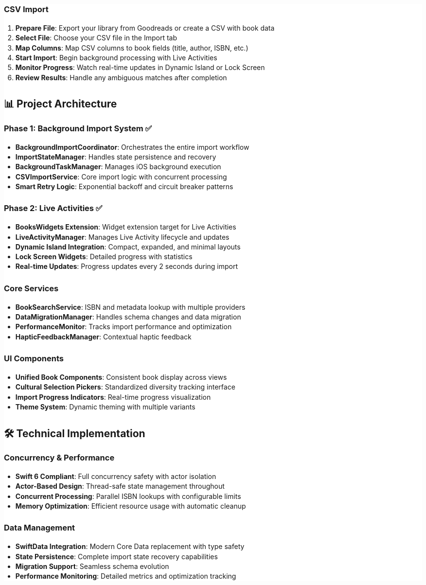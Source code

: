 ### CSV Import
1. **Prepare File**: Export your library from Goodreads or create a CSV with book data
2. **Select File**: Choose your CSV file in the Import tab
3. **Map Columns**: Map CSV columns to book fields (title, author, ISBN, etc.)
4. **Start Import**: Begin background processing with Live Activities
5. **Monitor Progress**: Watch real-time updates in Dynamic Island or Lock Screen
6. **Review Results**: Handle any ambiguous matches after completion

## 📊 Project Architecture

### Phase 1: Background Import System ✅
- **BackgroundImportCoordinator**: Orchestrates the entire import workflow
- **ImportStateManager**: Handles state persistence and recovery
- **BackgroundTaskManager**: Manages iOS background execution
- **CSVImportService**: Core import logic with concurrent processing
- **Smart Retry Logic**: Exponential backoff and circuit breaker patterns

### Phase 2: Live Activities ✅
- **BooksWidgets Extension**: Widget extension target for Live Activities
- **LiveActivityManager**: Manages Live Activity lifecycle and updates
- **Dynamic Island Integration**: Compact, expanded, and minimal layouts
- **Lock Screen Widgets**: Detailed progress with statistics
- **Real-time Updates**: Progress updates every 2 seconds during import

### Core Services
- **BookSearchService**: ISBN and metadata lookup with multiple providers
- **DataMigrationManager**: Handles schema changes and data migration
- **PerformanceMonitor**: Tracks import performance and optimization
- **HapticFeedbackManager**: Contextual haptic feedback

### UI Components
- **Unified Book Components**: Consistent book display across views
- **Cultural Selection Pickers**: Standardized diversity tracking interface
- **Import Progress Indicators**: Real-time progress visualization
- **Theme System**: Dynamic theming with multiple variants

## 🛠 Technical Implementation

### Concurrency & Performance
- **Swift 6 Compliant**: Full concurrency safety with actor isolation
- **Actor-Based Design**: Thread-safe state management throughout
- **Concurrent Processing**: Parallel ISBN lookups with configurable limits
- **Memory Optimization**: Efficient resource usage with automatic cleanup

### Data Management
- **SwiftData Integration**: Modern Core Data replacement with type safety
- **State Persistence**: Complete import state recovery capabilities
- **Migration Support**: Seamless schema evolution
- **Performance Monitoring**: Detailed metrics and optimization tracking
